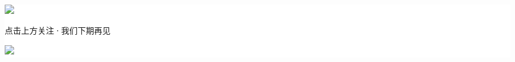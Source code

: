 ![](https://mmbiz.qpic.cn/mmbiz_gif/Ljib4So7yuWgdsiawsibl2cqTm0PmXstpmMxMicIDIxQ2FMWwdj8BPCO5nMyWYdZZANdGStH09PtSBPXmjTdibMCbgQ/640?wx_fmt=gif)

点击上方关注 · 我们下期再见 

![](https://mmbiz.qpic.cn/mmbiz_gif/Ljib4So7yuWgdsiawsibl2cqTm0PmXstpmMxMicIDIxQ2FMWwdj8BPCO5nMyWYdZZANdGStH09PtSBPXmjTdibMCbgQ/640?wx_fmt=gif)